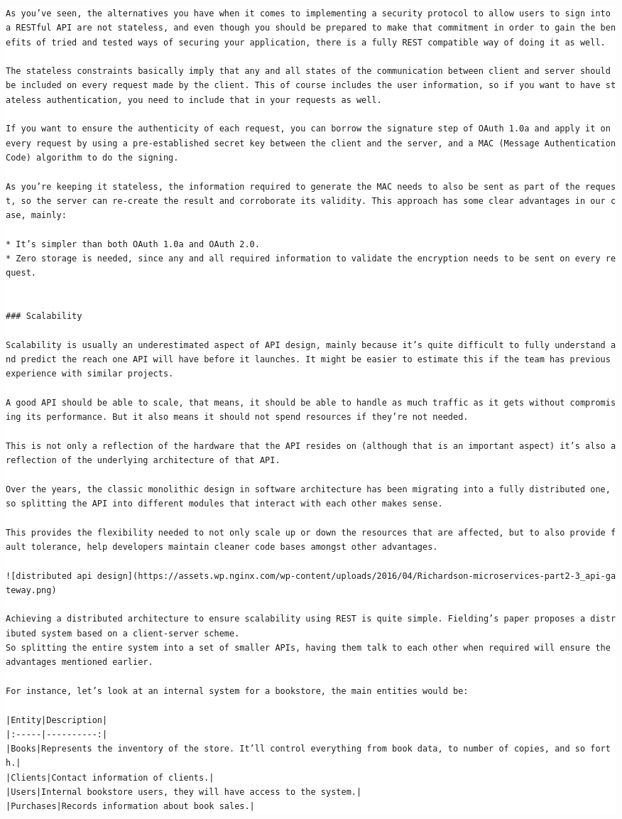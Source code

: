 ````
As you’ve seen, the alternatives you have when it comes to implementing a security protocol to allow users to sign into a RESTful API are not stateless, and even though you should be prepared to make that commitment in order to gain the benefits of tried and tested ways of securing your application, there is a fully REST compatible way of doing it as well.

The stateless constraints basically imply that any and all states of the communication between client and server should be included on every request made by the client. This of course includes the user information, so if you want to have stateless authentication, you need to include that in your requests as well.

If you want to ensure the authenticity of each request, you can borrow the signature step of OAuth 1.0a and apply it on every request by using a pre-established secret key between the client and the server, and a MAC (Message Authentication Code) algorithm to do the signing.

As you’re keeping it stateless, the information required to generate the MAC needs to also be sent as part of the request, so the server can re-create the result and corroborate its validity. This approach has some clear advantages in our case, mainly:

* It’s simpler than both OAuth 1.0a and OAuth 2.0.
* Zero storage is needed, since any and all required information to validate the encryption needs to be sent on every request.


### Scalability

Scalability is usually an underestimated aspect of API design, mainly because it’s quite difficult to fully understand and predict the reach one API will have before it launches. It might be easier to estimate this if the team has previous experience with similar projects.

A good API should be able to scale, that means, it should be able to handle as much traffic as it gets without compromising its performance. But it also means it should not spend resources if they’re not needed. 

This is not only a reflection of the hardware that the API resides on (although that is an important aspect) it’s also a reflection of the underlying architecture of that API.

Over the years, the classic monolithic design in software architecture has been migrating into a fully distributed one, so splitting the API into different modules that interact with each other makes sense.

This provides the flexibility needed to not only scale up or down the resources that are affected, but to also provide fault tolerance, help developers maintain cleaner code bases amongst other advantages.

![distributed api design](https://assets.wp.nginx.com/wp-content/uploads/2016/04/Richardson-microservices-part2-3_api-gateway.png)

Achieving a distributed architecture to ensure scalability using REST is quite simple. Fielding’s paper proposes a distributed system based on a client-server scheme.
So splitting the entire system into a set of smaller APIs, having them talk to each other when required will ensure the advantages mentioned earlier.

For instance, let’s look at an internal system for a bookstore, the main entities would be:

|Entity|Description|
|:-----|----------:|
|Books|Represents the inventory of the store. It’ll control everything from book data, to number of copies, and so forth.|
|Clients|Contact information of clients.|
|Users|Internal bookstore users, they will have access to the system.|
|Purchases|Records information about book sales.|

````